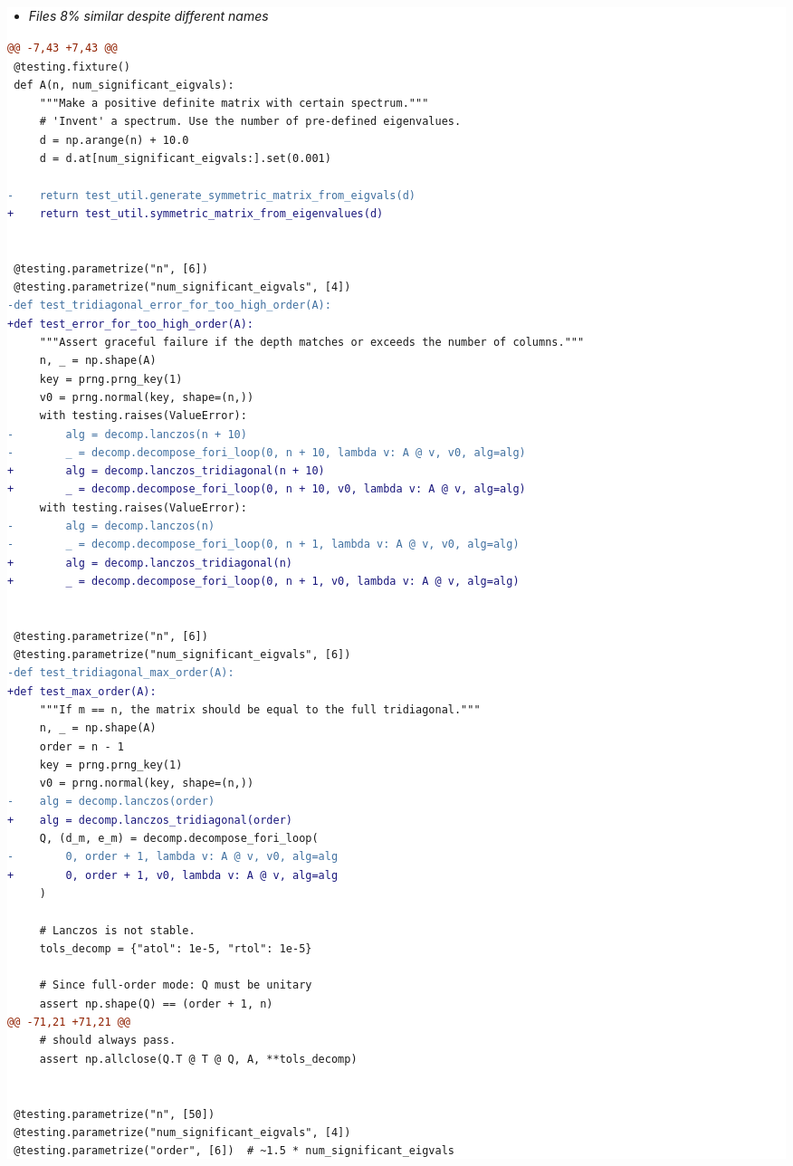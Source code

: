 * *Files 8% similar despite different names*

```diff
@@ -7,43 +7,43 @@
 @testing.fixture()
 def A(n, num_significant_eigvals):
     """Make a positive definite matrix with certain spectrum."""
     # 'Invent' a spectrum. Use the number of pre-defined eigenvalues.
     d = np.arange(n) + 10.0
     d = d.at[num_significant_eigvals:].set(0.001)
 
-    return test_util.generate_symmetric_matrix_from_eigvals(d)
+    return test_util.symmetric_matrix_from_eigenvalues(d)
 
 
 @testing.parametrize("n", [6])
 @testing.parametrize("num_significant_eigvals", [4])
-def test_tridiagonal_error_for_too_high_order(A):
+def test_error_for_too_high_order(A):
     """Assert graceful failure if the depth matches or exceeds the number of columns."""
     n, _ = np.shape(A)
     key = prng.prng_key(1)
     v0 = prng.normal(key, shape=(n,))
     with testing.raises(ValueError):
-        alg = decomp.lanczos(n + 10)
-        _ = decomp.decompose_fori_loop(0, n + 10, lambda v: A @ v, v0, alg=alg)
+        alg = decomp.lanczos_tridiagonal(n + 10)
+        _ = decomp.decompose_fori_loop(0, n + 10, v0, lambda v: A @ v, alg=alg)
     with testing.raises(ValueError):
-        alg = decomp.lanczos(n)
-        _ = decomp.decompose_fori_loop(0, n + 1, lambda v: A @ v, v0, alg=alg)
+        alg = decomp.lanczos_tridiagonal(n)
+        _ = decomp.decompose_fori_loop(0, n + 1, v0, lambda v: A @ v, alg=alg)
 
 
 @testing.parametrize("n", [6])
 @testing.parametrize("num_significant_eigvals", [6])
-def test_tridiagonal_max_order(A):
+def test_max_order(A):
     """If m == n, the matrix should be equal to the full tridiagonal."""
     n, _ = np.shape(A)
     order = n - 1
     key = prng.prng_key(1)
     v0 = prng.normal(key, shape=(n,))
-    alg = decomp.lanczos(order)
+    alg = decomp.lanczos_tridiagonal(order)
     Q, (d_m, e_m) = decomp.decompose_fori_loop(
-        0, order + 1, lambda v: A @ v, v0, alg=alg
+        0, order + 1, v0, lambda v: A @ v, alg=alg
     )
 
     # Lanczos is not stable.
     tols_decomp = {"atol": 1e-5, "rtol": 1e-5}
 
     # Since full-order mode: Q must be unitary
     assert np.shape(Q) == (order + 1, n)
@@ -71,21 +71,21 @@
     # should always pass.
     assert np.allclose(Q.T @ T @ Q, A, **tols_decomp)
 
 
 @testing.parametrize("n", [50])
 @testing.parametrize("num_significant_eigvals", [4])
 @testing.parametrize("order", [6])  # ~1.5 * num_significant_eigvals
```